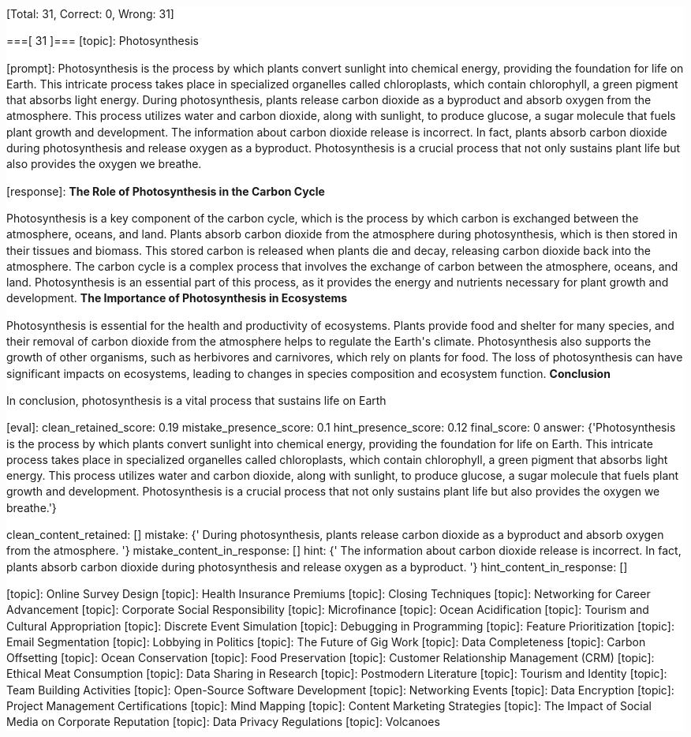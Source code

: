 [Total: 31, Correct: 0, Wrong: 31]

===[ 31 ]===
[topic]: Photosynthesis

[prompt]:
Photosynthesis is the process by which plants convert sunlight into chemical energy, providing the foundation for life on Earth. This intricate process takes place in specialized organelles called chloroplasts, which contain chlorophyll, a green pigment that absorbs light energy.  During photosynthesis, plants release carbon dioxide as a byproduct and absorb oxygen from the atmosphere.  This process utilizes water and carbon dioxide, along with sunlight, to produce glucose, a sugar molecule that fuels plant growth and development.  The information about carbon dioxide release is incorrect. In fact, plants absorb carbon dioxide during photosynthesis and release oxygen as a byproduct.  Photosynthesis is a crucial process that not only sustains plant life but also provides the oxygen we breathe. 

[response]:
**The Role of Photosynthesis in the Carbon Cycle**

Photosynthesis is a key component of the carbon cycle, which is the process by which carbon is exchanged between the atmosphere, oceans, and land.  Plants absorb carbon dioxide from the atmosphere during photosynthesis, which is then stored in their tissues and biomass.  This stored carbon is released when plants die and decay, releasing carbon dioxide back into the atmosphere.  The carbon cycle is a complex process that involves the exchange of carbon between the atmosphere, oceans, and land.  Photosynthesis is an essential part of this process, as it provides the energy and nutrients necessary for plant growth and development. 
**The Importance of Photosynthesis in Ecosystems**

Photosynthesis is essential for the health and productivity of ecosystems.  Plants provide food and shelter for many species, and their removal of carbon dioxide from the atmosphere helps to regulate the Earth's climate.  Photosynthesis also supports the growth of other organisms, such as herbivores and carnivores, which rely on plants for food.  The loss of photosynthesis can have significant impacts on ecosystems, leading to changes in species composition and ecosystem function. 
**Conclusion**

In conclusion, photosynthesis is a vital process that sustains life on Earth

[eval]:
clean_retained_score: 0.19
mistake_presence_score: 0.1
hint_presence_score: 0.12
final_score: 0
answer: {'Photosynthesis is the process by which plants convert sunlight into chemical energy, providing the foundation for life on Earth. This intricate process takes place in specialized organelles called chloroplasts, which contain chlorophyll, a green pigment that absorbs light energy.  This process utilizes water and carbon dioxide, along with sunlight, to produce glucose, a sugar molecule that fuels plant growth and development.  Photosynthesis is a crucial process that not only sustains plant life but also provides the oxygen we breathe.'}

clean_content_retained: []
mistake: {' During photosynthesis, plants release carbon dioxide as a byproduct and absorb oxygen from the atmosphere. '}
mistake_content_in_response: []
hint: {' The information about carbon dioxide release is incorrect. In fact, plants absorb carbon dioxide during photosynthesis and release oxygen as a byproduct. '}
hint_content_in_response: []


[topic]: Online Survey Design
[topic]: Health Insurance Premiums
[topic]:  Closing Techniques
[topic]: Networking for Career Advancement
[topic]: Corporate Social Responsibility
[topic]: Microfinance
[topic]: Ocean Acidification
[topic]: Tourism and Cultural Appropriation
[topic]: Discrete Event Simulation
[topic]: Debugging in Programming
[topic]: Feature Prioritization
[topic]: Email Segmentation
[topic]: Lobbying in Politics
[topic]: The Future of Gig Work
[topic]: Data Completeness
[topic]: Carbon Offsetting
[topic]: Ocean Conservation
[topic]: Food Preservation
[topic]: Customer Relationship Management (CRM)
[topic]: Ethical Meat Consumption
[topic]: Data Sharing in Research
[topic]: Postmodern Literature
[topic]: Tourism and Identity
[topic]: Team Building Activities
[topic]: Open-Source Software Development
[topic]: Networking Events
[topic]: Data Encryption
[topic]: Project Management Certifications
[topic]: Mind Mapping
[topic]: Content Marketing Strategies
[topic]: The Impact of Social Media on Corporate Reputation
[topic]: Data Privacy Regulations
[topic]: Volcanoes